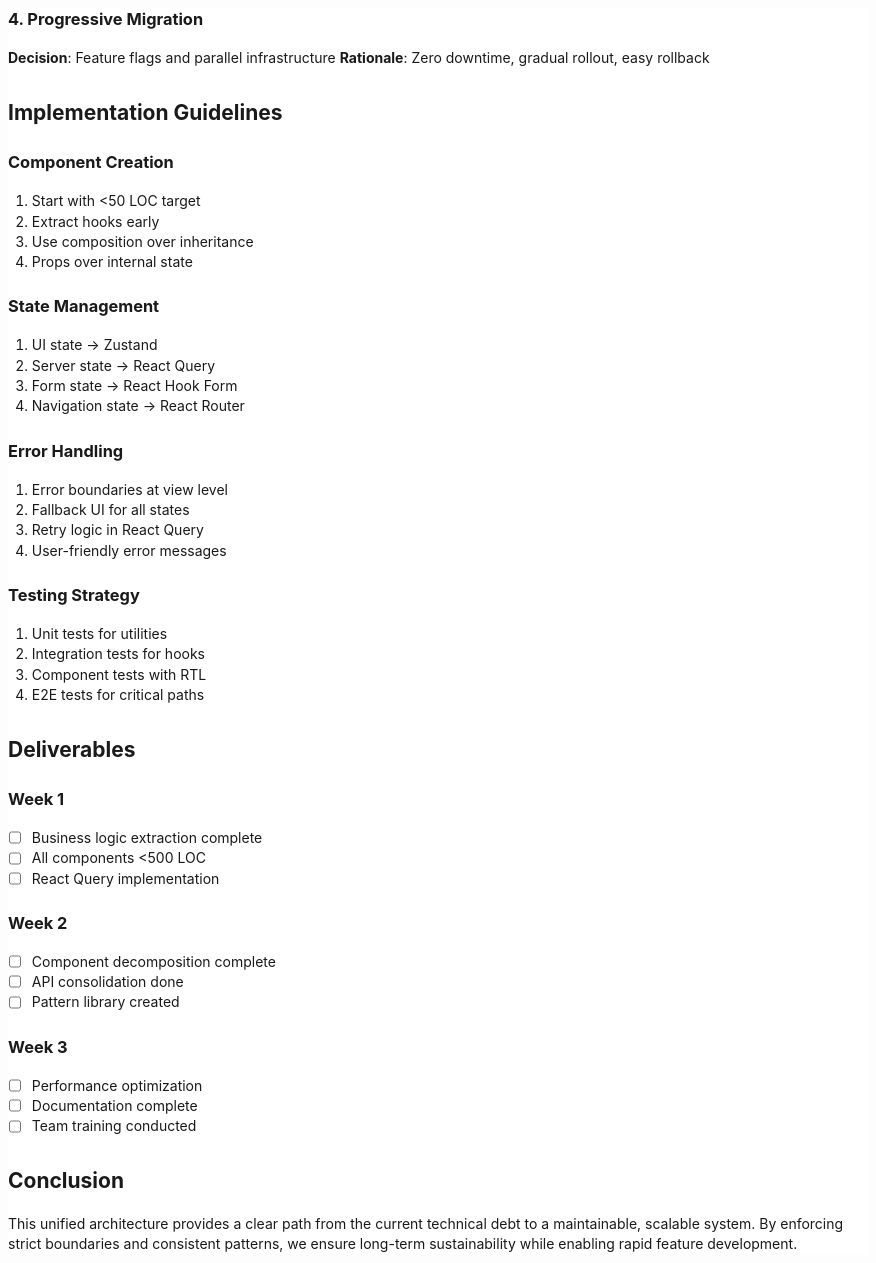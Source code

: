 ### 4. Progressive Migration
**Decision**: Feature flags and parallel infrastructure
**Rationale**: Zero downtime, gradual rollout, easy rollback

## Implementation Guidelines

### Component Creation
1. Start with <50 LOC target
2. Extract hooks early
3. Use composition over inheritance
4. Props over internal state

### State Management
1. UI state → Zustand
2. Server state → React Query
3. Form state → React Hook Form
4. Navigation state → React Router

### Error Handling
1. Error boundaries at view level
2. Fallback UI for all states
3. Retry logic in React Query
4. User-friendly error messages

### Testing Strategy
1. Unit tests for utilities
2. Integration tests for hooks
3. Component tests with RTL
4. E2E tests for critical paths

## Deliverables

### Week 1
- [ ] Business logic extraction complete
- [ ] All components <500 LOC
- [ ] React Query implementation

### Week 2  
- [ ] Component decomposition complete
- [ ] API consolidation done
- [ ] Pattern library created

### Week 3
- [ ] Performance optimization
- [ ] Documentation complete
- [ ] Team training conducted

## Conclusion

This unified architecture provides a clear path from the current technical debt to a maintainable, scalable system. By enforcing strict boundaries and consistent patterns, we ensure long-term sustainability while enabling rapid feature development.